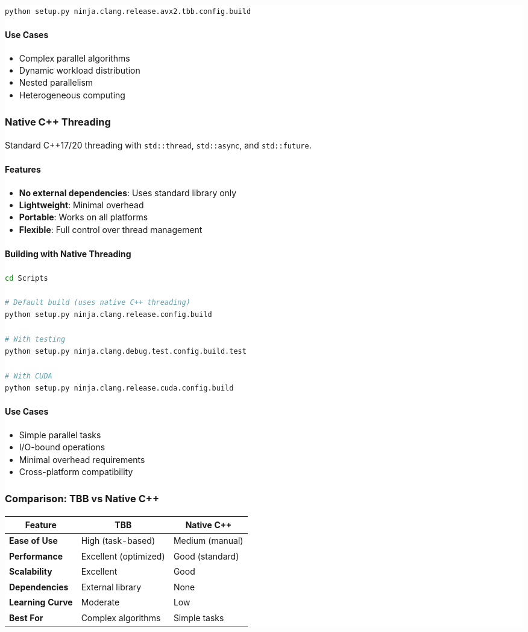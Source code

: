 ```bash
python setup.py ninja.clang.release.avx2.tbb.config.build
```

#### Use Cases

- Complex parallel algorithms
- Dynamic workload distribution
- Nested parallelism
- Heterogeneous computing

### Native C++ Threading

Standard C++17/20 threading with `std::thread`, `std::async`, and `std::future`.

#### Features

- **No external dependencies**: Uses standard library only
- **Lightweight**: Minimal overhead
- **Portable**: Works on all platforms
- **Flexible**: Full control over thread management

#### Building with Native Threading

```bash
cd Scripts

# Default build (uses native C++ threading)
python setup.py ninja.clang.release.config.build

# With testing
python setup.py ninja.clang.debug.test.config.build.test

# With CUDA
python setup.py ninja.clang.release.cuda.config.build
```

#### Use Cases

- Simple parallel tasks
- I/O-bound operations
- Minimal overhead requirements
- Cross-platform compatibility

### Comparison: TBB vs Native C++

| Feature | TBB | Native C++ |
|---------|-----|-----------|
| **Ease of Use** | High (task-based) | Medium (manual) |
| **Performance** | Excellent (optimized) | Good (standard) |
| **Scalability** | Excellent | Good |
| **Dependencies** | External library | None |
| **Learning Curve** | Moderate | Low |
| **Best For** | Complex algorithms | Simple tasks |
